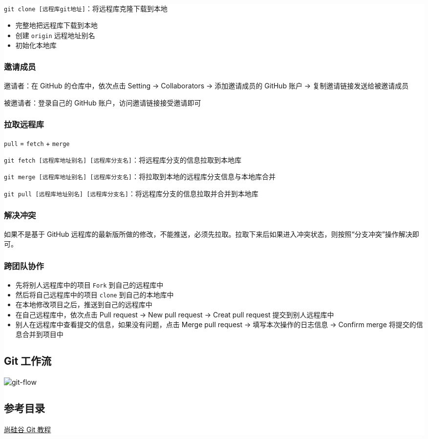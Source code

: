 `git clone [远程库git地址]`：将远程库克隆下载到本地

- 完整地把远程库下载到本地
- 创建 `origin` 远程地址别名
- 初始化本地库

### 邀请成员

邀请者：在 GitHub 的仓库中，依次点击 Setting -> Collaborators -> 添加邀请成员的 GitHub 账户 -> 复制邀请链接发送给被邀请成员

被邀请者：登录自己的 GitHub 账户，访问邀请链接接受邀请即可

### 拉取远程库

`pull` = `fetch` + `merge`

`git fetch [远程库地址别名] [远程库分支名]`：将远程库分支的信息拉取到本地库

`git merge [远程库地址别名] [远程库分支名]`：将拉取到本地的远程库分支信息与本地库合并

`git pull [远程库地址别名] [远程库分支名]`：将远程库分支的信息拉取并合并到本地库

### 解决冲突

如果不是基于 GitHub 远程库的最新版所做的修改，不能推送，必须先拉取。拉取下来后如果进入冲突状态，则按照“分支冲突”操作解决即可。

### 跨团队协作

- 先将别人远程库中的项目 `Fork` 到自己的远程库中
- 然后将自己远程库中的项目 `clone` 到自己的本地库中
- 在本地修改项目之后，推送到自己的远程库中
- 在自己远程库中，依次点击 Pull request -> New pull request -> Creat pull request 提交到别人远程库中
- 别人在远程库中查看提交的信息，如果没有问题，点击 Merge pull request -> 填写本次操作的日志信息 -> Confirm merge 将提交的信息合并到项目中

## Git 工作流

![git-flow](img/git-flow.png)

## 参考目录

[尚硅谷 Git 教程](https://www.bilibili.com/video/BV1pW411A7a5?from=search&seid=1877068505047673521)
